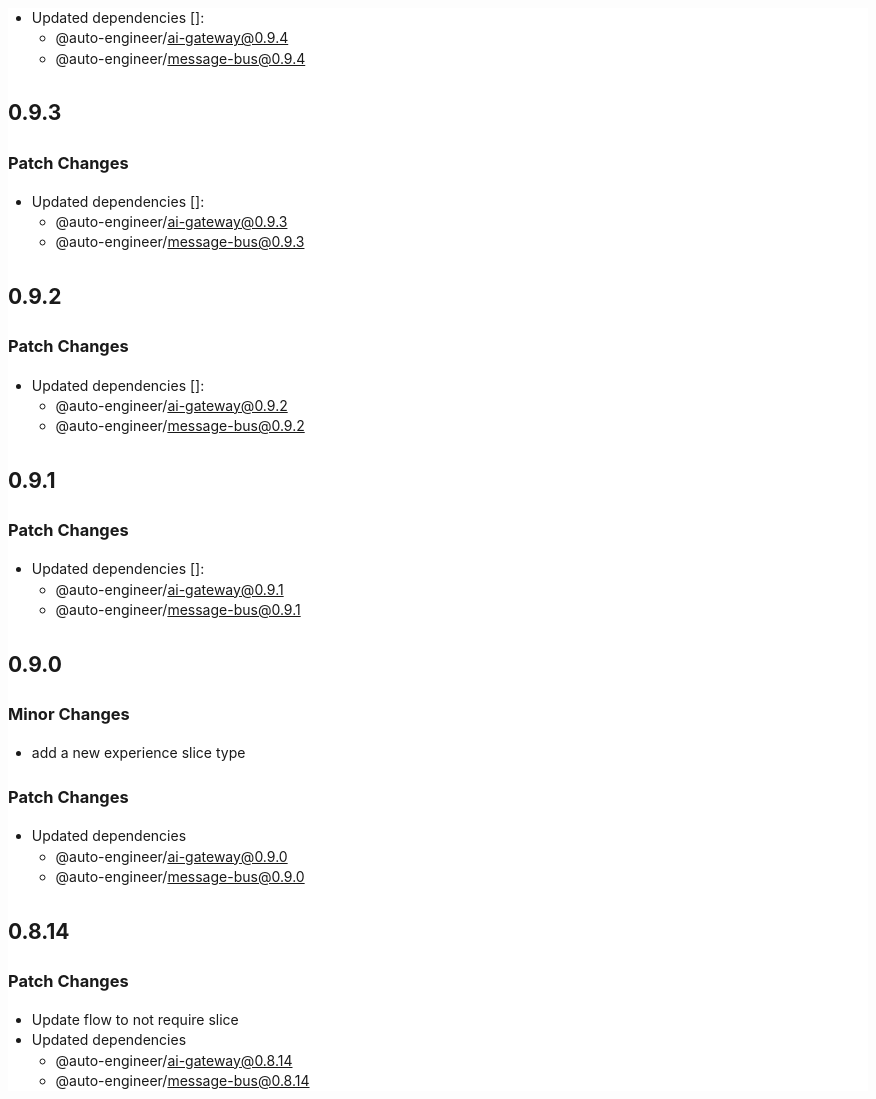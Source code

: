 - Updated dependencies []:
  - @auto-engineer/ai-gateway@0.9.4
  - @auto-engineer/message-bus@0.9.4

## 0.9.3

### Patch Changes

- Updated dependencies []:
  - @auto-engineer/ai-gateway@0.9.3
  - @auto-engineer/message-bus@0.9.3

## 0.9.2

### Patch Changes

- Updated dependencies []:
  - @auto-engineer/ai-gateway@0.9.2
  - @auto-engineer/message-bus@0.9.2

## 0.9.1

### Patch Changes

- Updated dependencies []:
  - @auto-engineer/ai-gateway@0.9.1
  - @auto-engineer/message-bus@0.9.1

## 0.9.0

### Minor Changes

- add a new experience slice type

### Patch Changes

- Updated dependencies
  - @auto-engineer/ai-gateway@0.9.0
  - @auto-engineer/message-bus@0.9.0

## 0.8.14

### Patch Changes

- Update flow to not require slice
- Updated dependencies
  - @auto-engineer/ai-gateway@0.8.14
  - @auto-engineer/message-bus@0.8.14
